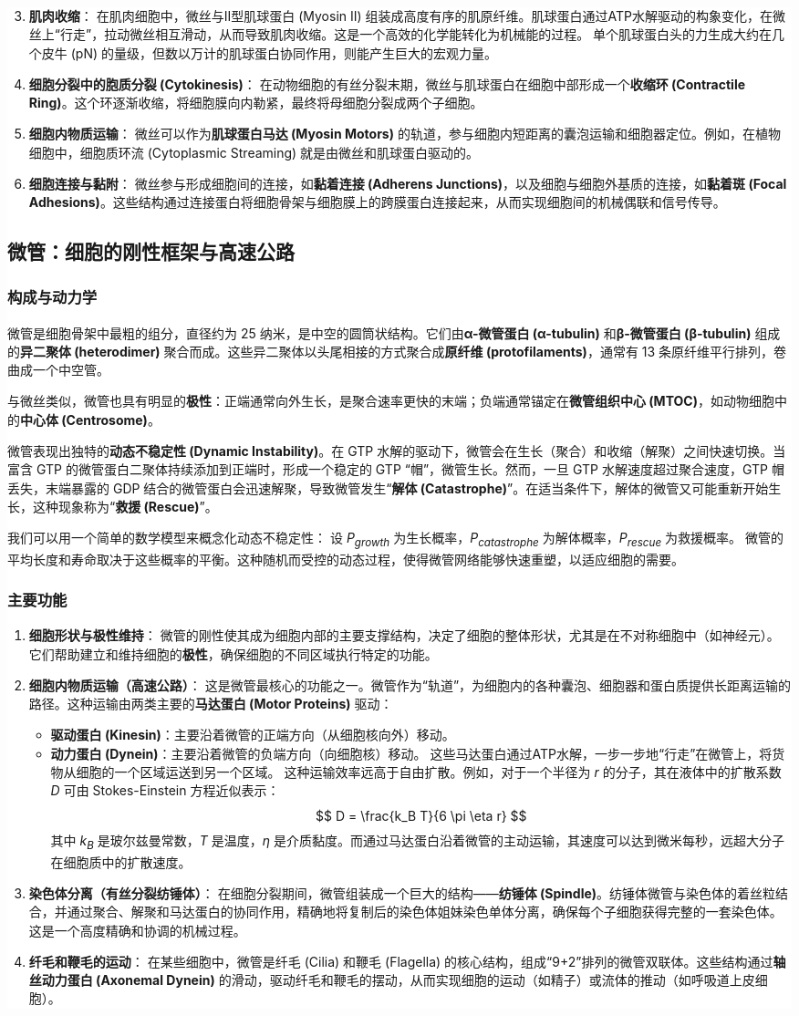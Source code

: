 3.  **肌肉收缩**：
    在肌肉细胞中，微丝与II型肌球蛋白 (Myosin II) 组装成高度有序的肌原纤维。肌球蛋白通过ATP水解驱动的构象变化，在微丝上“行走”，拉动微丝相互滑动，从而导致肌肉收缩。这是一个高效的化学能转化为机械能的过程。
    单个肌球蛋白头的力生成大约在几个皮牛 (pN) 的量级，但数以万计的肌球蛋白协同作用，则能产生巨大的宏观力量。

4.  **细胞分裂中的胞质分裂 (Cytokinesis)**：
    在动物细胞的有丝分裂末期，微丝与肌球蛋白在细胞中部形成一个**收缩环 (Contractile Ring)**。这个环逐渐收缩，将细胞膜向内勒紧，最终将母细胞分裂成两个子细胞。

5.  **细胞内物质运输**：
    微丝可以作为**肌球蛋白马达 (Myosin Motors)** 的轨道，参与细胞内短距离的囊泡运输和细胞器定位。例如，在植物细胞中，细胞质环流 (Cytoplasmic Streaming) 就是由微丝和肌球蛋白驱动的。

6.  **细胞连接与黏附**：
    微丝参与形成细胞间的连接，如**黏着连接 (Adherens Junctions)**，以及细胞与细胞外基质的连接，如**黏着斑 (Focal Adhesions)**。这些结构通过连接蛋白将细胞骨架与细胞膜上的跨膜蛋白连接起来，从而实现细胞间的机械偶联和信号传导。

## 微管：细胞的刚性框架与高速公路

### 构成与动力学

微管是细胞骨架中最粗的组分，直径约为 25 纳米，是中空的圆筒状结构。它们由**α-微管蛋白 (α-tubulin)** 和**β-微管蛋白 (β-tubulin)** 组成的**异二聚体 (heterodimer)** 聚合而成。这些异二聚体以头尾相接的方式聚合成**原纤维 (protofilaments)**，通常有 13 条原纤维平行排列，卷曲成一个中空管。

与微丝类似，微管也具有明显的**极性**：正端通常向外生长，是聚合速率更快的末端；负端通常锚定在**微管组织中心 (MTOC)**，如动物细胞中的**中心体 (Centrosome)**。

微管表现出独特的**动态不稳定性 (Dynamic Instability)**。在 GTP 水解的驱动下，微管会在生长（聚合）和收缩（解聚）之间快速切换。当富含 GTP 的微管蛋白二聚体持续添加到正端时，形成一个稳定的 GTP “帽”，微管生长。然而，一旦 GTP 水解速度超过聚合速度，GTP 帽丢失，末端暴露的 GDP 结合的微管蛋白会迅速解聚，导致微管发生“**解体 (Catastrophe)**”。在适当条件下，解体的微管又可能重新开始生长，这种现象称为“**救援 (Rescue)**”。

我们可以用一个简单的数学模型来概念化动态不稳定性：
设 $P_{growth}$ 为生长概率，$P_{catastrophe}$ 为解体概率，$P_{rescue}$ 为救援概率。
微管的平均长度和寿命取决于这些概率的平衡。这种随机而受控的动态过程，使得微管网络能够快速重塑，以适应细胞的需要。

### 主要功能

1.  **细胞形状与极性维持**：
    微管的刚性使其成为细胞内部的主要支撑结构，决定了细胞的整体形状，尤其是在不对称细胞中（如神经元）。它们帮助建立和维持细胞的**极性**，确保细胞的不同区域执行特定的功能。

2.  **细胞内物质运输（高速公路）**：
    这是微管最核心的功能之一。微管作为“轨道”，为细胞内的各种囊泡、细胞器和蛋白质提供长距离运输的路径。这种运输由两类主要的**马达蛋白 (Motor Proteins)** 驱动：
    *   **驱动蛋白 (Kinesin)**：主要沿着微管的正端方向（从细胞核向外）移动。
    *   **动力蛋白 (Dynein)**：主要沿着微管的负端方向（向细胞核）移动。
    这些马达蛋白通过ATP水解，一步一步地“行走”在微管上，将货物从细胞的一个区域运送到另一个区域。
    这种运输效率远高于自由扩散。例如，对于一个半径为 $r$ 的分子，其在液体中的扩散系数 $D$ 可由 Stokes-Einstein 方程近似表示：
    $$ D = \frac{k_B T}{6 \pi \eta r} $$
    其中 $k_B$ 是玻尔兹曼常数，$T$ 是温度，$\eta$ 是介质黏度。而通过马达蛋白沿着微管的主动运输，其速度可以达到微米每秒，远超大分子在细胞质中的扩散速度。

3.  **染色体分离（有丝分裂纺锤体）**：
    在细胞分裂期间，微管组装成一个巨大的结构——**纺锤体 (Spindle)**。纺锤体微管与染色体的着丝粒结合，并通过聚合、解聚和马达蛋白的协同作用，精确地将复制后的染色体姐妹染色单体分离，确保每个子细胞获得完整的一套染色体。这是一个高度精确和协调的机械过程。

4.  **纤毛和鞭毛的运动**：
    在某些细胞中，微管是纤毛 (Cilia) 和鞭毛 (Flagella) 的核心结构，组成“9+2”排列的微管双联体。这些结构通过**轴丝动力蛋白 (Axonemal Dynein)** 的滑动，驱动纤毛和鞭毛的摆动，从而实现细胞的运动（如精子）或流体的推动（如呼吸道上皮细胞）。
